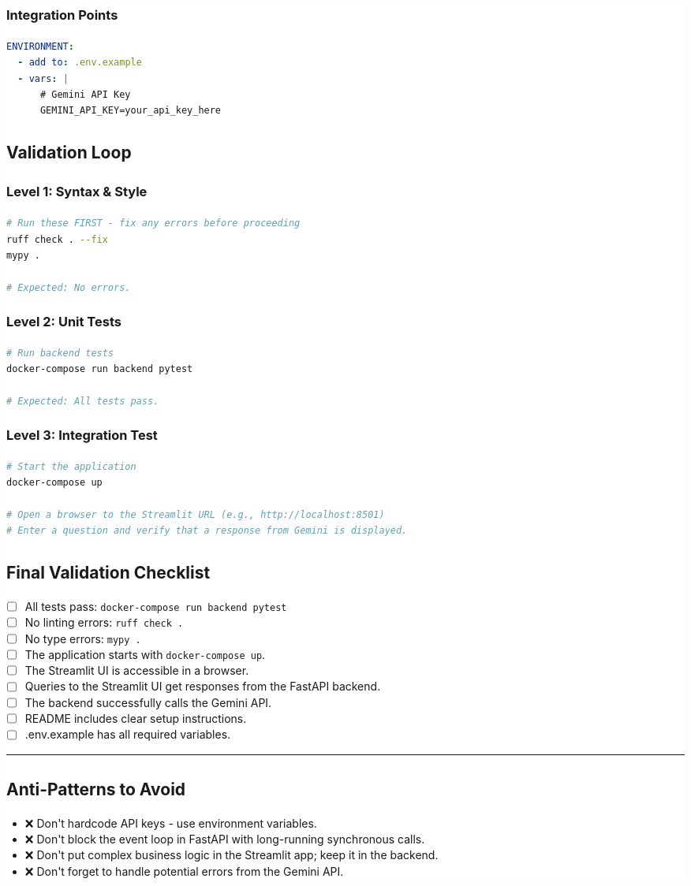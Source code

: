 ### Integration Points
```yaml
ENVIRONMENT:
  - add to: .env.example
  - vars: |
      # Gemini API Key
      GEMINI_API_KEY=your_api_key_here
```

## Validation Loop

### Level 1: Syntax & Style
```bash
# Run these FIRST - fix any errors before proceeding
ruff check . --fix
mypy .

# Expected: No errors.
```

### Level 2: Unit Tests
```bash
# Run backend tests
docker-compose run backend pytest

# Expected: All tests pass.
```

### Level 3: Integration Test
```bash
# Start the application
docker-compose up

# Open a browser to the Streamlit URL (e.g., http://localhost:8501)
# Enter a question and verify that a response from Gemini is displayed.
```

## Final Validation Checklist
- [ ] All tests pass: `docker-compose run backend pytest`
- [ ] No linting errors: `ruff check .`
- [ ] No type errors: `mypy .`
- [ ] The application starts with `docker-compose up`.
- [ ] The Streamlit UI is accessible in a browser.
- [ ] Queries to the Streamlit UI get responses from the FastAPI backend.
- [ ] The backend successfully calls the Gemini API.
- [ ] README includes clear setup instructions.
- [ ] .env.example has all required variables.

---

## Anti-Patterns to Avoid
- ❌ Don't hardcode API keys - use environment variables.
- ❌ Don't block the event loop in FastAPI with long-running synchronous calls.
- ❌ Don't put complex business logic in the Streamlit app; keep it in the backend.
- ❌ Don't forget to handle potential errors from the Gemini API.

